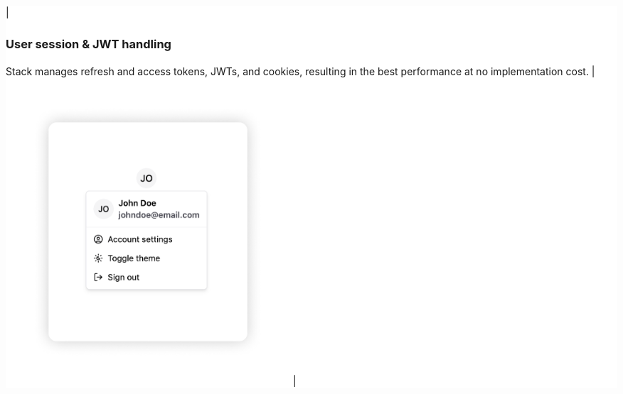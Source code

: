 | <h3>User session & JWT handling</h3> Stack manages refresh and access tokens, JWTs, and cookies, resulting in the best performance at no implementation cost. | <img alt="User button" src=".github/assets/user-button.png"  width="400px"> |